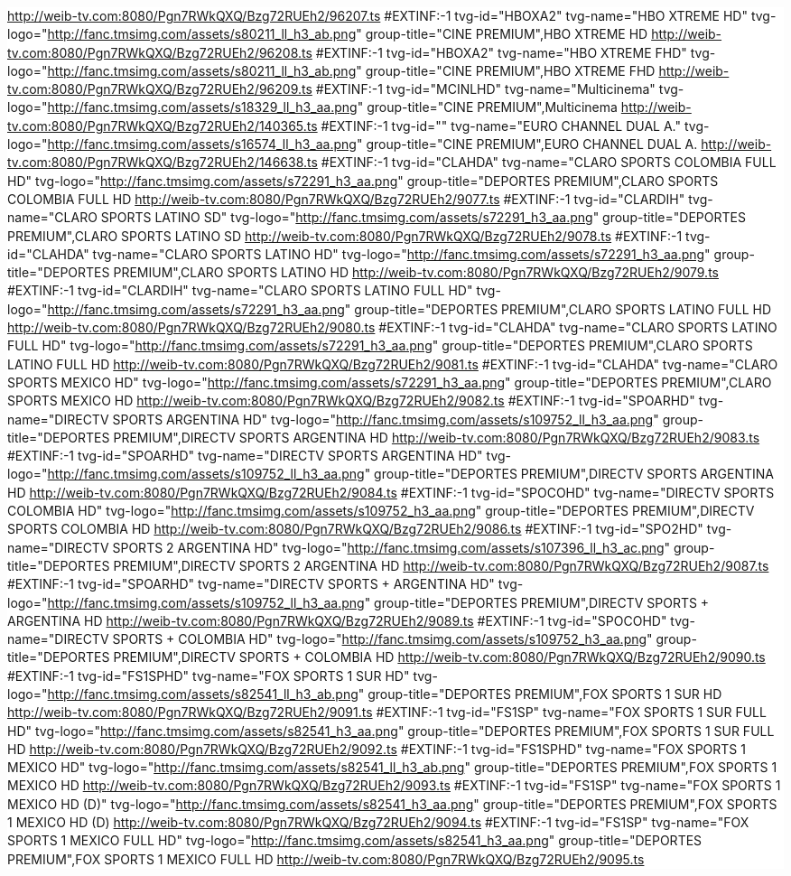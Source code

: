 http://weib-tv.com:8080/Pgn7RWkQXQ/Bzg72RUEh2/96207.ts
#EXTINF:-1 tvg-id="HBOXA2" tvg-name="HBO XTREME HD" tvg-logo="http://fanc.tmsimg.com/assets/s80211_ll_h3_ab.png" group-title="CINE PREMIUM",HBO XTREME HD
http://weib-tv.com:8080/Pgn7RWkQXQ/Bzg72RUEh2/96208.ts
#EXTINF:-1 tvg-id="HBOXA2" tvg-name="HBO XTREME FHD" tvg-logo="http://fanc.tmsimg.com/assets/s80211_ll_h3_ab.png" group-title="CINE PREMIUM",HBO XTREME FHD
http://weib-tv.com:8080/Pgn7RWkQXQ/Bzg72RUEh2/96209.ts
#EXTINF:-1 tvg-id="MCINLHD" tvg-name="Multicinema" tvg-logo="http://fanc.tmsimg.com/assets/s18329_ll_h3_aa.png" group-title="CINE PREMIUM",Multicinema
http://weib-tv.com:8080/Pgn7RWkQXQ/Bzg72RUEh2/140365.ts
#EXTINF:-1 tvg-id="" tvg-name="EURO CHANNEL DUAL A." tvg-logo="http://fanc.tmsimg.com/assets/s16574_ll_h3_aa.png" group-title="CINE PREMIUM",EURO CHANNEL DUAL A.
http://weib-tv.com:8080/Pgn7RWkQXQ/Bzg72RUEh2/146638.ts
#EXTINF:-1 tvg-id="CLAHDA" tvg-name="CLARO SPORTS COLOMBIA FULL HD" tvg-logo="http://fanc.tmsimg.com/assets/s72291_h3_aa.png" group-title="DEPORTES PREMIUM",CLARO SPORTS COLOMBIA FULL HD
http://weib-tv.com:8080/Pgn7RWkQXQ/Bzg72RUEh2/9077.ts
#EXTINF:-1 tvg-id="CLARDIH" tvg-name="CLARO SPORTS LATINO SD" tvg-logo="http://fanc.tmsimg.com/assets/s72291_h3_aa.png" group-title="DEPORTES PREMIUM",CLARO SPORTS LATINO SD
http://weib-tv.com:8080/Pgn7RWkQXQ/Bzg72RUEh2/9078.ts
#EXTINF:-1 tvg-id="CLAHDA" tvg-name="CLARO SPORTS LATINO HD" tvg-logo="http://fanc.tmsimg.com/assets/s72291_h3_aa.png" group-title="DEPORTES PREMIUM",CLARO SPORTS LATINO HD
http://weib-tv.com:8080/Pgn7RWkQXQ/Bzg72RUEh2/9079.ts
#EXTINF:-1 tvg-id="CLARDIH" tvg-name="CLARO SPORTS LATINO FULL HD" tvg-logo="http://fanc.tmsimg.com/assets/s72291_h3_aa.png" group-title="DEPORTES PREMIUM",CLARO SPORTS LATINO FULL HD
http://weib-tv.com:8080/Pgn7RWkQXQ/Bzg72RUEh2/9080.ts
#EXTINF:-1 tvg-id="CLAHDA" tvg-name="CLARO SPORTS LATINO FULL HD" tvg-logo="http://fanc.tmsimg.com/assets/s72291_h3_aa.png" group-title="DEPORTES PREMIUM",CLARO SPORTS LATINO FULL HD
http://weib-tv.com:8080/Pgn7RWkQXQ/Bzg72RUEh2/9081.ts
#EXTINF:-1 tvg-id="CLAHDA" tvg-name="CLARO SPORTS MEXICO HD" tvg-logo="http://fanc.tmsimg.com/assets/s72291_h3_aa.png" group-title="DEPORTES PREMIUM",CLARO SPORTS MEXICO HD
http://weib-tv.com:8080/Pgn7RWkQXQ/Bzg72RUEh2/9082.ts
#EXTINF:-1 tvg-id="SPOARHD" tvg-name="DIRECTV SPORTS ARGENTINA HD" tvg-logo="http://fanc.tmsimg.com/assets/s109752_ll_h3_aa.png" group-title="DEPORTES PREMIUM",DIRECTV SPORTS ARGENTINA HD
http://weib-tv.com:8080/Pgn7RWkQXQ/Bzg72RUEh2/9083.ts
#EXTINF:-1 tvg-id="SPOARHD" tvg-name="DIRECTV SPORTS ARGENTINA HD" tvg-logo="http://fanc.tmsimg.com/assets/s109752_ll_h3_aa.png" group-title="DEPORTES PREMIUM",DIRECTV SPORTS ARGENTINA HD
http://weib-tv.com:8080/Pgn7RWkQXQ/Bzg72RUEh2/9084.ts
#EXTINF:-1 tvg-id="SPOCOHD" tvg-name="DIRECTV SPORTS COLOMBIA HD" tvg-logo="http://fanc.tmsimg.com/assets/s109752_h3_aa.png" group-title="DEPORTES PREMIUM",DIRECTV SPORTS COLOMBIA HD
http://weib-tv.com:8080/Pgn7RWkQXQ/Bzg72RUEh2/9086.ts
#EXTINF:-1 tvg-id="SPO2HD" tvg-name="DIRECTV SPORTS 2 ARGENTINA HD" tvg-logo="http://fanc.tmsimg.com/assets/s107396_ll_h3_ac.png" group-title="DEPORTES PREMIUM",DIRECTV SPORTS 2 ARGENTINA HD
http://weib-tv.com:8080/Pgn7RWkQXQ/Bzg72RUEh2/9087.ts
#EXTINF:-1 tvg-id="SPOARHD" tvg-name="DIRECTV SPORTS + ARGENTINA HD" tvg-logo="http://fanc.tmsimg.com/assets/s109752_ll_h3_aa.png" group-title="DEPORTES PREMIUM",DIRECTV SPORTS + ARGENTINA HD
http://weib-tv.com:8080/Pgn7RWkQXQ/Bzg72RUEh2/9089.ts
#EXTINF:-1 tvg-id="SPOCOHD" tvg-name="DIRECTV SPORTS + COLOMBIA HD" tvg-logo="http://fanc.tmsimg.com/assets/s109752_h3_aa.png" group-title="DEPORTES PREMIUM",DIRECTV SPORTS + COLOMBIA HD
http://weib-tv.com:8080/Pgn7RWkQXQ/Bzg72RUEh2/9090.ts
#EXTINF:-1 tvg-id="FS1SPHD" tvg-name="FOX SPORTS 1 SUR HD" tvg-logo="http://fanc.tmsimg.com/assets/s82541_ll_h3_ab.png" group-title="DEPORTES PREMIUM",FOX SPORTS 1 SUR HD
http://weib-tv.com:8080/Pgn7RWkQXQ/Bzg72RUEh2/9091.ts
#EXTINF:-1 tvg-id="FS1SP" tvg-name="FOX SPORTS 1 SUR FULL HD" tvg-logo="http://fanc.tmsimg.com/assets/s82541_h3_aa.png" group-title="DEPORTES PREMIUM",FOX SPORTS 1 SUR FULL HD
http://weib-tv.com:8080/Pgn7RWkQXQ/Bzg72RUEh2/9092.ts
#EXTINF:-1 tvg-id="FS1SPHD" tvg-name="FOX SPORTS 1 MEXICO HD" tvg-logo="http://fanc.tmsimg.com/assets/s82541_ll_h3_ab.png" group-title="DEPORTES PREMIUM",FOX SPORTS 1 MEXICO HD
http://weib-tv.com:8080/Pgn7RWkQXQ/Bzg72RUEh2/9093.ts
#EXTINF:-1 tvg-id="FS1SP" tvg-name="FOX SPORTS 1 MEXICO HD (D)" tvg-logo="http://fanc.tmsimg.com/assets/s82541_h3_aa.png" group-title="DEPORTES PREMIUM",FOX SPORTS 1 MEXICO HD (D)
http://weib-tv.com:8080/Pgn7RWkQXQ/Bzg72RUEh2/9094.ts
#EXTINF:-1 tvg-id="FS1SP" tvg-name="FOX SPORTS 1 MEXICO FULL HD" tvg-logo="http://fanc.tmsimg.com/assets/s82541_h3_aa.png" group-title="DEPORTES PREMIUM",FOX SPORTS 1 MEXICO FULL HD
http://weib-tv.com:8080/Pgn7RWkQXQ/Bzg72RUEh2/9095.ts